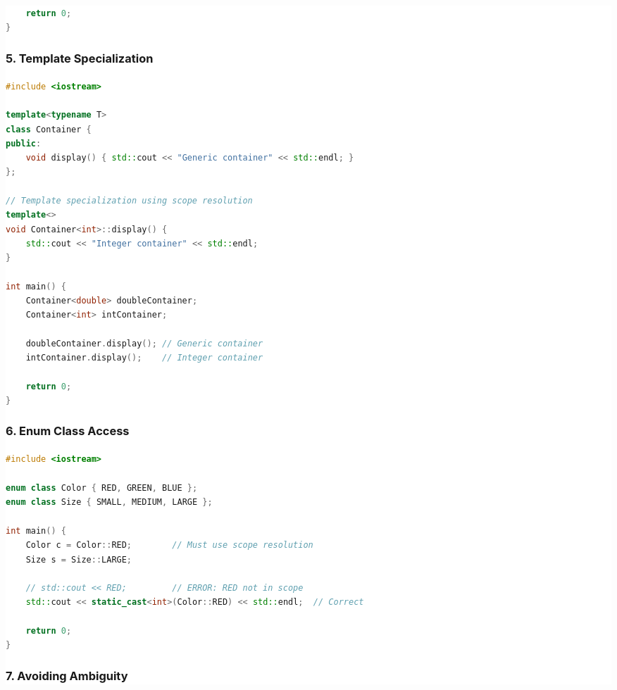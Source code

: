 ```cpp
    return 0;
}
```

### 5. Template Specialization

```cpp
#include <iostream>

template<typename T>
class Container {
public:
    void display() { std::cout << "Generic container" << std::endl; }
};

// Template specialization using scope resolution
template<>
void Container<int>::display() {
    std::cout << "Integer container" << std::endl;
}

int main() {
    Container<double> doubleContainer;
    Container<int> intContainer;
    
    doubleContainer.display(); // Generic container
    intContainer.display();    // Integer container
    
    return 0;
}
```

### 6. Enum Class Access

```cpp
#include <iostream>

enum class Color { RED, GREEN, BLUE };
enum class Size { SMALL, MEDIUM, LARGE };

int main() {
    Color c = Color::RED;        // Must use scope resolution
    Size s = Size::LARGE;
    
    // std::cout << RED;         // ERROR: RED not in scope
    std::cout << static_cast<int>(Color::RED) << std::endl;  // Correct
    
    return 0;
}
```

### 7. Avoiding Ambiguity
